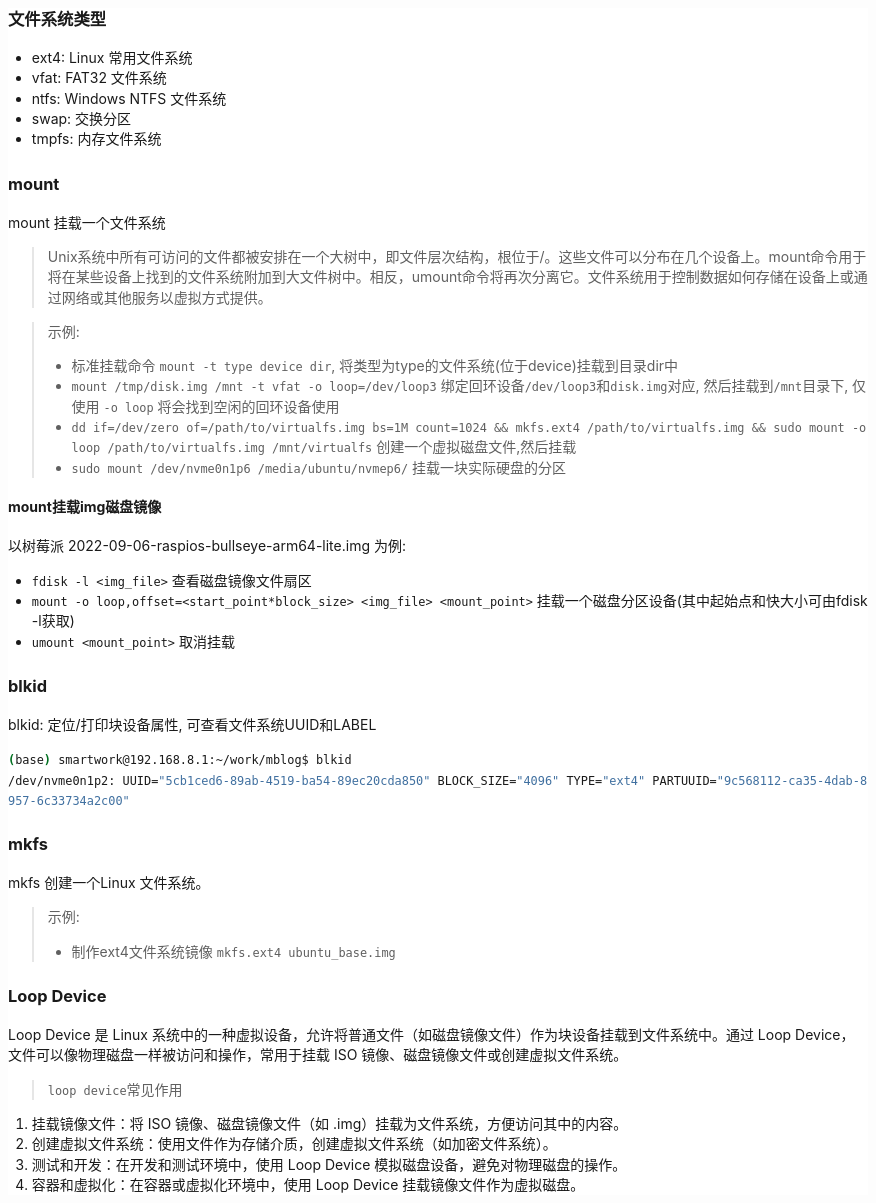 ### 文件系统类型

- ext4: Linux 常用文件系统
- vfat: FAT32 文件系统
- ntfs: Windows NTFS 文件系统
- swap: 交换分区
- tmpfs: 内存文件系统

### mount
mount 挂载一个文件系统

> Unix系统中所有可访问的文件都被安排在一个大树中，即文件层次结构，根位于/。这些文件可以分布在几个设备上。mount命令用于将在某些设备上找到的文件系统附加到大文件树中。相反，umount命令将再次分离它。文件系统用于控制数据如何存储在设备上或通过网络或其他服务以虚拟方式提供。

> 示例:
> - 标准挂载命令 `mount -t type device dir`, 将类型为type的文件系统(位于device)挂载到目录dir中
> - `mount /tmp/disk.img /mnt -t vfat -o loop=/dev/loop3` 绑定回环设备`/dev/loop3`和`disk.img`对应, 然后挂载到`/mnt`目录下, 仅使用 `-o loop` 将会找到空闲的回环设备使用
> - `dd if=/dev/zero of=/path/to/virtualfs.img bs=1M count=1024 && mkfs.ext4 /path/to/virtualfs.img && sudo mount -o loop /path/to/virtualfs.img /mnt/virtualfs` 创建一个虚拟磁盘文件,然后挂载
> - `sudo mount /dev/nvme0n1p6 /media/ubuntu/nvmep6/` 挂载一块实际硬盘的分区

#### mount挂载img磁盘镜像

以树莓派 2022-09-06-raspios-bullseye-arm64-lite.img 为例:
- `fdisk -l <img_file>` 查看磁盘镜像文件扇区
- `mount -o loop,offset=<start_point*block_size> <img_file> <mount_point>` 挂载一个磁盘分区设备(其中起始点和快大小可由fdisk -l获取)
- `umount <mount_point>` 取消挂载

### blkid
blkid: 定位/打印块设备属性, 可查看文件系统UUID和LABEL

```sh
(base) smartwork@192.168.8.1:~/work/mblog$ blkid
/dev/nvme0n1p2: UUID="5cb1ced6-89ab-4519-ba54-89ec20cda850" BLOCK_SIZE="4096" TYPE="ext4" PARTUUID="9c568112-ca35-4dab-8957-6c33734a2c00"
```

### mkfs
mkfs 创建一个Linux 文件系统。

> 示例:
> - 制作ext4文件系统镜像 `mkfs.ext4 ubuntu_base.img`

### Loop Device
Loop Device 是 Linux 系统中的一种虚拟设备，允许将普通文件（如磁盘镜像文件）作为块设备挂载到文件系统中。通过 Loop Device，文件可以像物理磁盘一样被访问和操作，常用于挂载 ISO 镜像、磁盘镜像文件或创建虚拟文件系统。

> `loop device`常见作用
1. 挂载镜像文件：将 ISO 镜像、磁盘镜像文件（如 .img）挂载为文件系统，方便访问其中的内容。
2. 创建虚拟文件系统：使用文件作为存储介质，创建虚拟文件系统（如加密文件系统）。
3. 测试和开发：在开发和测试环境中，使用 Loop Device 模拟磁盘设备，避免对物理磁盘的操作。
4. 容器和虚拟化：在容器或虚拟化环境中，使用 Loop Device 挂载镜像文件作为虚拟磁盘。
